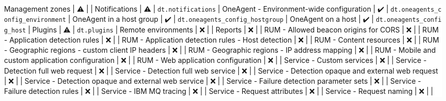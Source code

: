 Management zones                                     |  :warning:           |                                     |
Notifications                                        |  :warning:           |  `dt.notifications`                 |
OneAgent - Environment-wide configuration            |  :heavy_check_mark:  |  `dt.oneagents_config_environment`  |
OneAgent in a host group                             |  :heavy_check_mark:  |  `dt.oneagents_config_hostgroup`    |
OneAgent on a host                                   |  :heavy_check_mark:  |  `dt.oneagents_config_host`         |
Plugins                                              |  :warning:           |  `dt.plugins`                       |
Remote environments                                  |  :x:                 |                                     |
Reports                                              |  :x:                 |                                     |
RUM - Allowed beacon origins for CORS                |  :x:                 |                                     |
RUM - Application detection rules                    |  :x:                 |                                     |
RUM - Application detection rules - Host detection   |  :x:                 |                                     |
RUM - Content resources                              |  :x:                 |                                     |
RUM - Geographic regions - custom client IP headers  |  :x:                 |                                     |
RUM - Geographic regions - IP address mapping        |  :x:                 |                                     |
RUM - Mobile and custom application configuration    |  :x:                 |                                     |
RUM - Web application configuration                  |  :x:                 |                                     |
Service - Custom services                            |  :x:                 |                                     |
Service - Detection full web request                 |  :x:                 |                                     |
Service - Detection full web service                 |  :x:                 |                                     |
Service - Detection opaque and external web request  |  :x:                 |                                     |
Service - Detection opaque and external web service  |  :x:                 |                                     |
Service - Failure detection parameter sets           |  :x:                 |                                     |
Service - Failure detection rules                    |  :x:                 |                                     |
Service - IBM MQ tracing                             |  :x:                 |                                     |
Service - Request attributes                         |  :x:                 |                                     |
Service - Request naming                             |  :x:                 |                                     |
